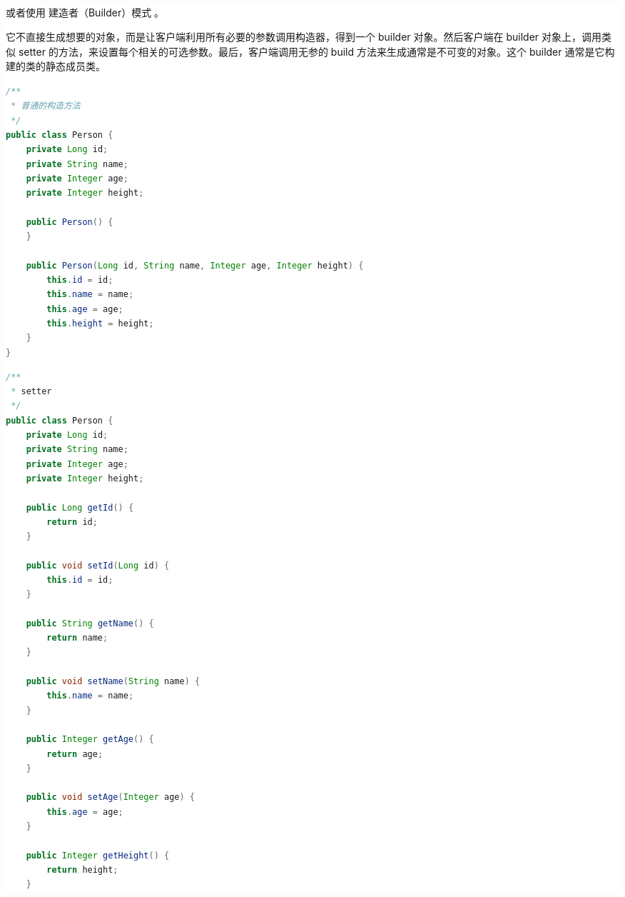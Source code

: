 或者使用 建造者（Builder）模式 。

它不直接生成想要的对象，而是让客户端利用所有必要的参数调用构造器，得到一个 builder 对象。然后客户端在 builder 对象上，调用类似 setter 的方法，来设置每个相关的可选参数。最后，客户端调用无参的 build 方法来生成通常是不可变的对象。这个 builder 通常是它构建的类的静态成员类。

```java
/**
 * 普通的构造方法
 */
public class Person {
    private Long id;
    private String name;
    private Integer age;
    private Integer height;

    public Person() {
    }

    public Person(Long id, String name, Integer age, Integer height) {
        this.id = id;
        this.name = name;
        this.age = age;
        this.height = height;
    }
}
```

```java
/**
 * setter
 */
public class Person {
    private Long id;
    private String name;
    private Integer age;
    private Integer height;

    public Long getId() {
        return id;
    }

    public void setId(Long id) {
        this.id = id;
    }

    public String getName() {
        return name;
    }

    public void setName(String name) {
        this.name = name;
    }

    public Integer getAge() {
        return age;
    }

    public void setAge(Integer age) {
        this.age = age;
    }

    public Integer getHeight() {
        return height;
    }

```